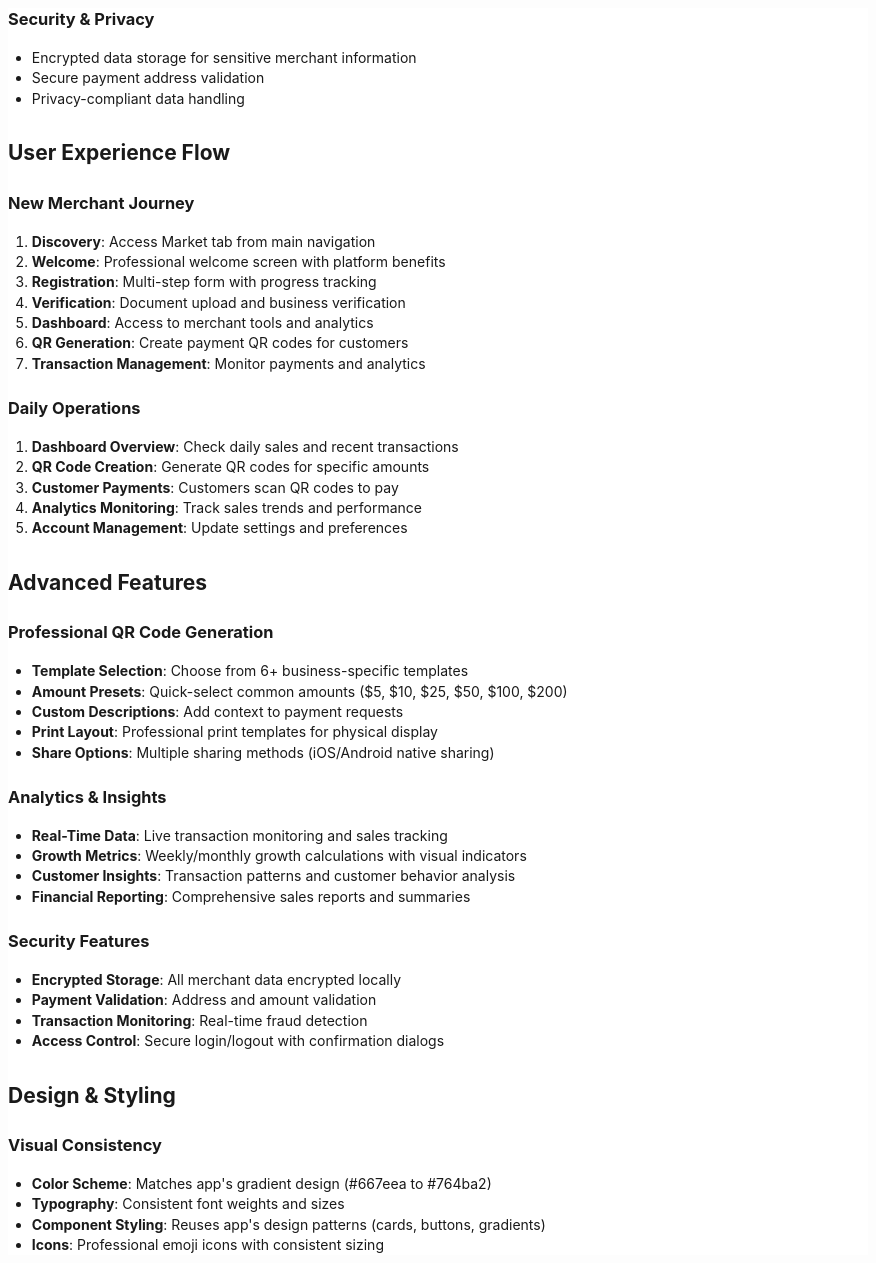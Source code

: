 ### Security & Privacy
- Encrypted data storage for sensitive merchant information
- Secure payment address validation
- Privacy-compliant data handling

## User Experience Flow

### New Merchant Journey
1. **Discovery**: Access Market tab from main navigation
2. **Welcome**: Professional welcome screen with platform benefits
3. **Registration**: Multi-step form with progress tracking
4. **Verification**: Document upload and business verification
5. **Dashboard**: Access to merchant tools and analytics
6. **QR Generation**: Create payment QR codes for customers
7. **Transaction Management**: Monitor payments and analytics

### Daily Operations
1. **Dashboard Overview**: Check daily sales and recent transactions
2. **QR Code Creation**: Generate QR codes for specific amounts
3. **Customer Payments**: Customers scan QR codes to pay
4. **Analytics Monitoring**: Track sales trends and performance
5. **Account Management**: Update settings and preferences

## Advanced Features

### Professional QR Code Generation
- **Template Selection**: Choose from 6+ business-specific templates
- **Amount Presets**: Quick-select common amounts ($5, $10, $25, $50, $100, $200)
- **Custom Descriptions**: Add context to payment requests
- **Print Layout**: Professional print templates for physical display
- **Share Options**: Multiple sharing methods (iOS/Android native sharing)

### Analytics & Insights
- **Real-Time Data**: Live transaction monitoring and sales tracking
- **Growth Metrics**: Weekly/monthly growth calculations with visual indicators
- **Customer Insights**: Transaction patterns and customer behavior analysis
- **Financial Reporting**: Comprehensive sales reports and summaries

### Security Features
- **Encrypted Storage**: All merchant data encrypted locally
- **Payment Validation**: Address and amount validation
- **Transaction Monitoring**: Real-time fraud detection
- **Access Control**: Secure login/logout with confirmation dialogs

## Design & Styling

### Visual Consistency
- **Color Scheme**: Matches app's gradient design (#667eea to #764ba2)
- **Typography**: Consistent font weights and sizes
- **Component Styling**: Reuses app's design patterns (cards, buttons, gradients)
- **Icons**: Professional emoji icons with consistent sizing
